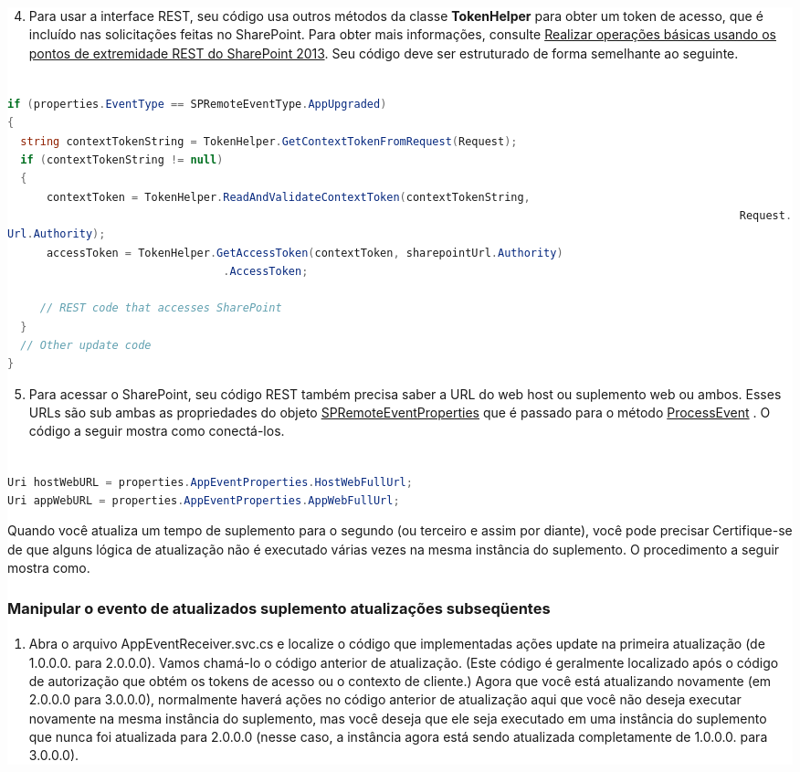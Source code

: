 4. Para usar a interface REST, seu código usa outros métodos da classe **TokenHelper** para obter um token de acesso, que é incluído nas solicitações feitas no SharePoint. Para obter mais informações, consulte [Realizar operações básicas usando os pontos de extremidade REST do SharePoint 2013](complete-basic-operations-using-sharepoint-2013-rest-endpoints.md). Seu código deve ser estruturado de forma semelhante ao seguinte.
    
  ```cs
  
if (properties.EventType == SPRemoteEventType.AppUpgraded)
{
    string contextTokenString = TokenHelper.GetContextTokenFromRequest(Request);
    if (contextTokenString != null)
    {
        contextToken = TokenHelper.ReadAndValidateContextToken(contextTokenString, 
                                                                                                                  Request.Url.Authority);
        accessToken = TokenHelper.GetAccessToken(contextToken, sharepointUrl.Authority)
                                   .AccessToken;

       // REST code that accesses SharePoint
    }  
    // Other update code
}

  ```

5. Para acessar o SharePoint, seu código REST também precisa saber a URL do web host ou suplemento web ou ambos. Esses URLs são sub ambas as propriedades do objeto  [SPRemoteEventProperties](https://msdn.microsoft.com/library/Microsoft.SharePoint.Client.EventReceivers.SPRemoteEventProperties.aspx) que é passado para o método [ProcessEvent](https://msdn.microsoft.com/library/Microsoft.SharePoint.Client.EventReceivers.IRemoteEventService.ProcessEvent.aspx) . O código a seguir mostra como conectá-los.
    
  ```cs
  
Uri hostWebURL = properties.AppEventProperties.HostWebFullUrl;
Uri appWebURL = properties.AppEventProperties.AppWebFullUrl;
  ```

Quando você atualiza um tempo de suplemento para o segundo (ou terceiro e assim por diante), você pode precisar Certifique-se de que alguns lógica de atualização não é executado várias vezes na mesma instância do suplemento. O procedimento a seguir mostra como.
  
    
    

### Manipular o evento de atualizados suplemento atualizações subseqüentes


1. Abra o arquivo AppEventReceiver.svc.cs e localize o código que implementadas ações update na primeira atualização (de 1.0.0.0. para 2.0.0.0). Vamos chamá-lo o código anterior de atualização. (Este código é geralmente localizado após o código de autorização que obtém os tokens de acesso ou o contexto de cliente.) Agora que você está atualizando novamente (em 2.0.0.0 para 3.0.0.0), normalmente haverá ações no código anterior de atualização aqui que você não deseja executar novamente na mesma instância do suplemento, mas você deseja que ele seja executado em uma instância do suplemento que nunca foi atualizada para 2.0.0.0 (nesse caso, a instância agora está sendo atualizada completamente de 1.0.0.0. para 3.0.0.0).
    